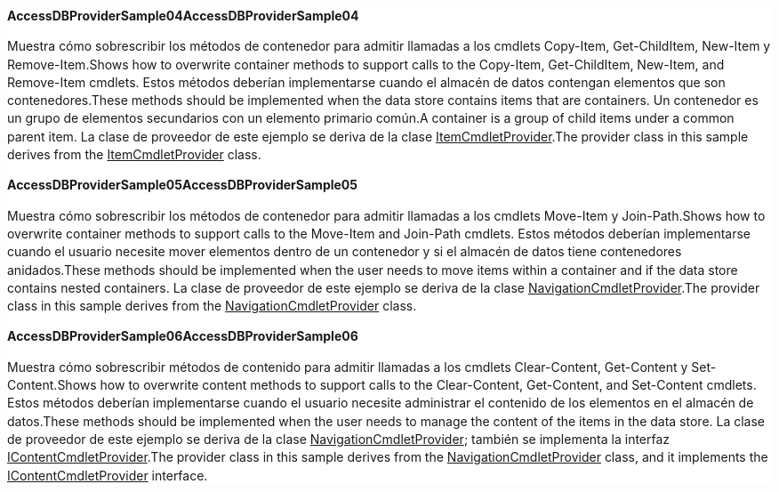 <span data-ttu-id="1a4c0-241">**AccessDBProviderSample04**</span><span class="sxs-lookup"><span data-stu-id="1a4c0-241">**AccessDBProviderSample04**</span></span>

<span data-ttu-id="1a4c0-242">Muestra cómo sobrescribir los métodos de contenedor para admitir llamadas a los cmdlets Copy-Item, Get-ChildItem, New-Item y Remove-Item.</span><span class="sxs-lookup"><span data-stu-id="1a4c0-242">Shows how to overwrite container methods to support calls to the Copy-Item, Get-ChildItem, New-Item, and Remove-Item cmdlets.</span></span>
<span data-ttu-id="1a4c0-243">Estos métodos deberían implementarse cuando el almacén de datos contengan elementos que son contenedores.</span><span class="sxs-lookup"><span data-stu-id="1a4c0-243">These methods should be implemented when the data store contains items that are containers.</span></span>
<span data-ttu-id="1a4c0-244">Un contenedor es un grupo de elementos secundarios con un elemento primario común.</span><span class="sxs-lookup"><span data-stu-id="1a4c0-244">A container is a group of child items under a common parent item.</span></span>
<span data-ttu-id="1a4c0-245">La clase de proveedor de este ejemplo se deriva de la clase [ItemCmdletProvider](https://technet.microsoft.com/library/system.management.automation.provider.itemcmdletprovider.aspx).</span><span class="sxs-lookup"><span data-stu-id="1a4c0-245">The provider class in this sample derives from the [ItemCmdletProvider](https://technet.microsoft.com/library/system.management.automation.provider.itemcmdletprovider.aspx) class.</span></span>

<span data-ttu-id="1a4c0-246">**AccessDBProviderSample05**</span><span class="sxs-lookup"><span data-stu-id="1a4c0-246">**AccessDBProviderSample05**</span></span>

<span data-ttu-id="1a4c0-247">Muestra cómo sobrescribir los métodos de contenedor para admitir llamadas a los cmdlets Move-Item y Join-Path.</span><span class="sxs-lookup"><span data-stu-id="1a4c0-247">Shows how to overwrite container methods to support calls to the Move-Item and Join-Path cmdlets.</span></span>
<span data-ttu-id="1a4c0-248">Estos métodos deberían implementarse cuando el usuario necesite mover elementos dentro de un contenedor y si el almacén de datos tiene contenedores anidados.</span><span class="sxs-lookup"><span data-stu-id="1a4c0-248">These methods should be implemented when the user needs to move items within a container and if the data store contains nested containers.</span></span>
<span data-ttu-id="1a4c0-249">La clase de proveedor de este ejemplo se deriva de la clase [NavigationCmdletProvider](https://technet.microsoft.com/library/system.management.automation.provider.navigationcmdletprovider.aspx).</span><span class="sxs-lookup"><span data-stu-id="1a4c0-249">The provider class in this sample derives from the [NavigationCmdletProvider](https://technet.microsoft.com/library/system.management.automation.provider.navigationcmdletprovider.aspx) class.</span></span>

<span data-ttu-id="1a4c0-250">**AccessDBProviderSample06**</span><span class="sxs-lookup"><span data-stu-id="1a4c0-250">**AccessDBProviderSample06**</span></span>

<span data-ttu-id="1a4c0-251">Muestra cómo sobrescribir métodos de contenido para admitir llamadas a los cmdlets Clear-Content, Get-Content y Set-Content.</span><span class="sxs-lookup"><span data-stu-id="1a4c0-251">Shows how to overwrite content methods to support calls to the Clear-Content, Get-Content, and Set-Content cmdlets.</span></span>
<span data-ttu-id="1a4c0-252">Estos métodos deberían implementarse cuando el usuario necesite administrar el contenido de los elementos en el almacén de datos.</span><span class="sxs-lookup"><span data-stu-id="1a4c0-252">These methods should be implemented when the user needs to manage the content of the items in the data store.</span></span>
<span data-ttu-id="1a4c0-253">La clase de proveedor de este ejemplo se deriva de la clase [NavigationCmdletProvider](https://technet.microsoft.com/library/system.management.automation.provider.navigationcmdletprovider.aspx); también se implementa la interfaz [IContentCmdletProvider](https://technet.microsoft.com/library/system.management.automation.provider.icontentcmdletprovider.aspx).</span><span class="sxs-lookup"><span data-stu-id="1a4c0-253">The provider class in this sample derives from the [NavigationCmdletProvider](https://technet.microsoft.com/library/system.management.automation.provider.navigationcmdletprovider.aspx) class, and it implements the [IContentCmdletProvider](https://technet.microsoft.com/library/system.management.automation.provider.icontentcmdletprovider.aspx) interface.</span></span>

